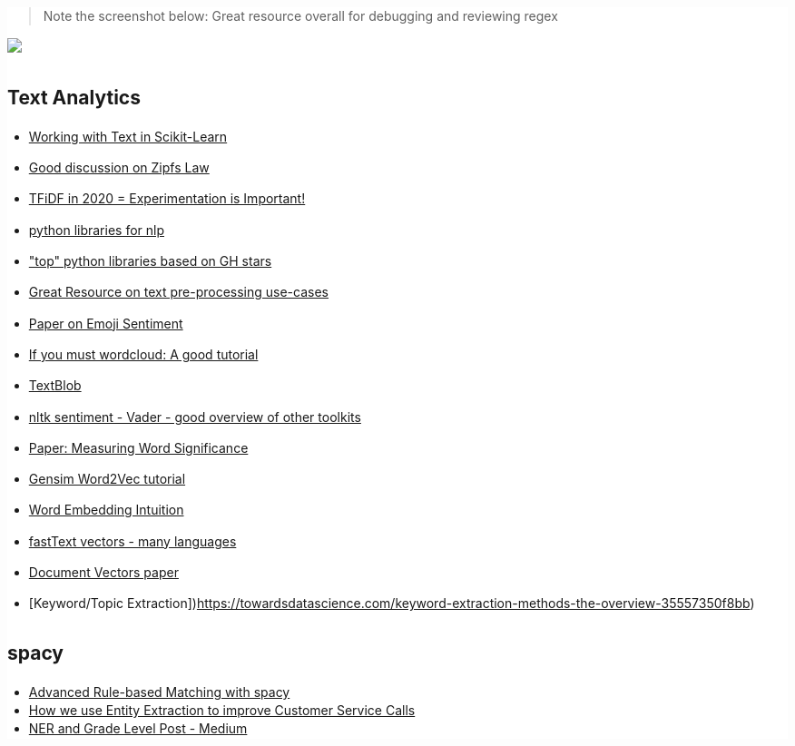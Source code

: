 > Note the screenshot below:  Great resource overall for debugging and reviewing regex

![](https://snipboard.io/G0pfiK.jpg)

## Text Analytics

- [Working with Text in Scikit-Learn](https://scikit-learn.org/stable/tutorial/text_analytics/working_with_text_data.html#working-with-text-data)

- [Good discussion on Zipfs Law](https://medium.com/@_init_/using-zipfs-law-to-improve-neural-language-models-4c3d66e6d2f6)

- [TFiDF in 2020 = Experimentation is Important!](https://towardsdatascience.com/a-gentle-introduction-to-calculating-the-tf-idf-values-9e391f8a13e5)

- [python libraries for nlp](https://towardsdatascience.com/python-libraries-for-natural-language-processing-be0e5a35dd64)

- ["top" python libraries based on GH stars](https://kleiber.me/blog/2020/08/26/top-10-python-nlp-libraries-2020/)

- [Great Resource on text pre-processing use-cases](https://towardsdatascience.com/nlp-building-text-cleanup-and-preprocessing-pipeline-eba4095245a0)

- [Paper on Emoji Sentiment](https://journals.plos.org/plosone/article?id=10.1371/journal.pone.0144296)

- [If you must wordcloud: A good tutorial](https://www.datacamp.com/community/tutorials/wordcloud-python)

- [TextBlob](https://textblob.readthedocs.io/en/dev/)

- [nltk sentiment - Vader - good overview of other toolkits](https://realpython.com/python-nltk-sentiment-analysis/#using-nltks-pre-trained-sentiment-analyzer)

- [Paper: Measuring Word Significance](https://arxiv.org/pdf/1508.02297.pdf) 

- [Gensim Word2Vec tutorial](https://radimrehurek.com/gensim/auto_examples/tutorials/run_word2vec.html) 

- [Word Embedding Intuition](https://towardsdatascience.com/word-embeddings-intuition-and-some-maths-to-understand-end-to-end-skip-gram-model-cab57760c745)

- [fastText vectors - many languages](https://github.com/facebookresearch/fastText/blob/master/docs/crawl-vectors.md#models) 

- [Document Vectors paper](https://cs.stanford.edu/~quocle/paragraph_vector.pdf)
- [Keyword/Topic Extraction])https://towardsdatascience.com/keyword-extraction-methods-the-overview-35557350f8bb)

## spacy

- [Advanced Rule-based Matching with spacy](https://pub.towardsai.net/rule-based-matching-for-nlp-using-spacy-491f148fd4fb)
- [How we use Entity Extraction to improve Customer Service Calls](https://medium.com/observe-ai-engineering-blog/how-we-use-entity-extraction-to-improve-compliance-in-call-centers-e5bbca14fc03)
- [NER and Grade Level Post - Medium](https://towardsdatascience.com/explorations-in-named-entity-recognition-and-was-eleanor-roosevelt-right-671271117218)
